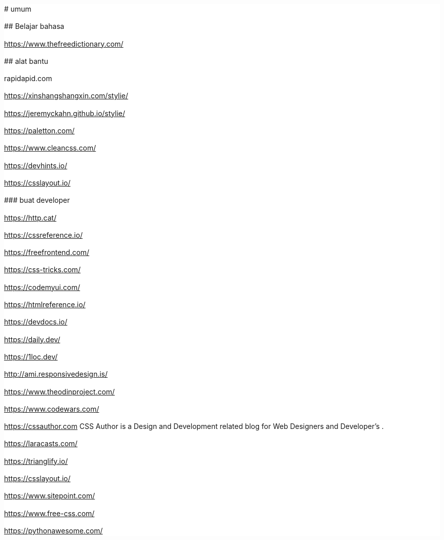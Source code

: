 
\# umum

  

\## Belajar bahasa

https://www.thefreedictionary.com/

\## alat bantu

rapidapid.com

https://xinshangshangxin.com/stylie/

https://jeremyckahn.github.io/stylie/

https://paletton.com/

https://www.cleancss.com/

https://devhints.io/

https://csslayout.io/

  

\### buat developer

https://http.cat/

https://cssreference.io/

https://freefrontend.com/

https://css-tricks.com/

https://codemyui.com/

https://htmlreference.io/

https://devdocs.io/

https://daily.dev/

https://1loc.dev/

http://ami.responsivedesign.is/

https://www.theodinproject.com/

https://www.codewars.com/

https://cssauthor.com CSS Author is a Design and Development related blog for Web Designers and Developer’s .

https://laracasts.com/

https://trianglify.io/

https://csslayout.io/

https://www.sitepoint.com/

https://www.free-css.com/

https://pythonawesome.com/
